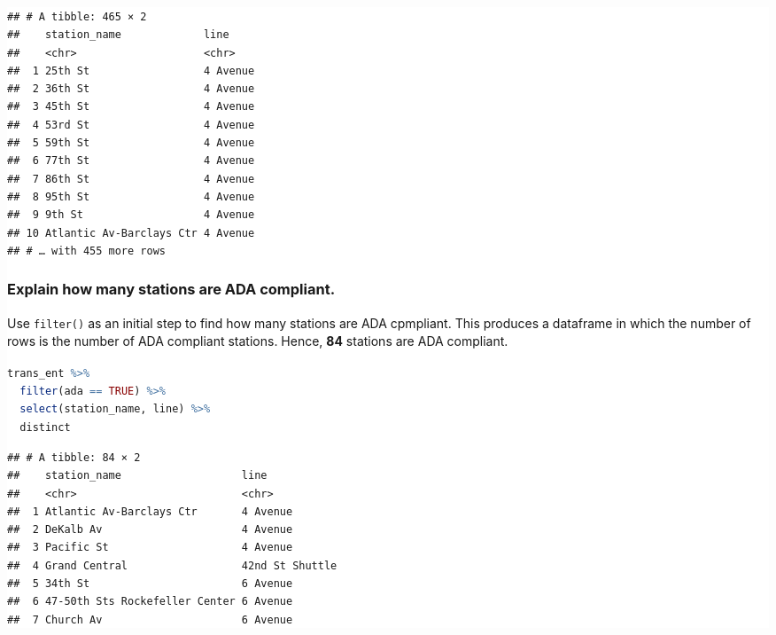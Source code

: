    ## # A tibble: 465 × 2
    ##    station_name             line    
    ##    <chr>                    <chr>   
    ##  1 25th St                  4 Avenue
    ##  2 36th St                  4 Avenue
    ##  3 45th St                  4 Avenue
    ##  4 53rd St                  4 Avenue
    ##  5 59th St                  4 Avenue
    ##  6 77th St                  4 Avenue
    ##  7 86th St                  4 Avenue
    ##  8 95th St                  4 Avenue
    ##  9 9th St                   4 Avenue
    ## 10 Atlantic Av-Barclays Ctr 4 Avenue
    ## # … with 455 more rows

### Explain how many stations are ADA compliant.

Use `filter()` as an initial step to find how many stations are ADA
cpmpliant. This produces a dataframe in which the number of rows is the
number of ADA compliant stations. Hence, **84** stations are ADA
compliant.

``` r
trans_ent %>% 
  filter(ada == TRUE) %>% 
  select(station_name, line) %>% 
  distinct
```

    ## # A tibble: 84 × 2
    ##    station_name                   line           
    ##    <chr>                          <chr>          
    ##  1 Atlantic Av-Barclays Ctr       4 Avenue       
    ##  2 DeKalb Av                      4 Avenue       
    ##  3 Pacific St                     4 Avenue       
    ##  4 Grand Central                  42nd St Shuttle
    ##  5 34th St                        6 Avenue       
    ##  6 47-50th Sts Rockefeller Center 6 Avenue       
    ##  7 Church Av                      6 Avenue       
